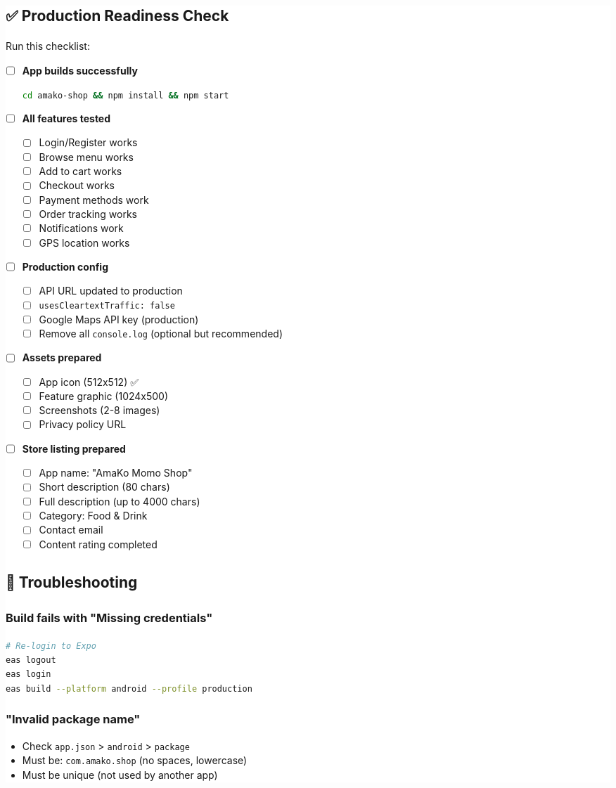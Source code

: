 ## ✅ Production Readiness Check

Run this checklist:

- [ ] **App builds successfully** 
  ```bash
  cd amako-shop && npm install && npm start
  ```
  
- [ ] **All features tested**
  - [ ] Login/Register works
  - [ ] Browse menu works
  - [ ] Add to cart works
  - [ ] Checkout works
  - [ ] Payment methods work
  - [ ] Order tracking works
  - [ ] Notifications work
  - [ ] GPS location works

- [ ] **Production config**
  - [ ] API URL updated to production
  - [ ] `usesCleartextTraffic: false`
  - [ ] Google Maps API key (production)
  - [ ] Remove all `console.log` (optional but recommended)

- [ ] **Assets prepared**
  - [ ] App icon (512x512) ✅
  - [ ] Feature graphic (1024x500)
  - [ ] Screenshots (2-8 images)
  - [ ] Privacy policy URL

- [ ] **Store listing prepared**
  - [ ] App name: "AmaKo Momo Shop"
  - [ ] Short description (80 chars)
  - [ ] Full description (up to 4000 chars)
  - [ ] Category: Food & Drink
  - [ ] Contact email
  - [ ] Content rating completed

## 🐛 Troubleshooting

### Build fails with "Missing credentials"
```bash
# Re-login to Expo
eas logout
eas login
eas build --platform android --profile production
```

### "Invalid package name"
- Check `app.json` > `android` > `package`
- Must be: `com.amako.shop` (no spaces, lowercase)
- Must be unique (not used by another app)
